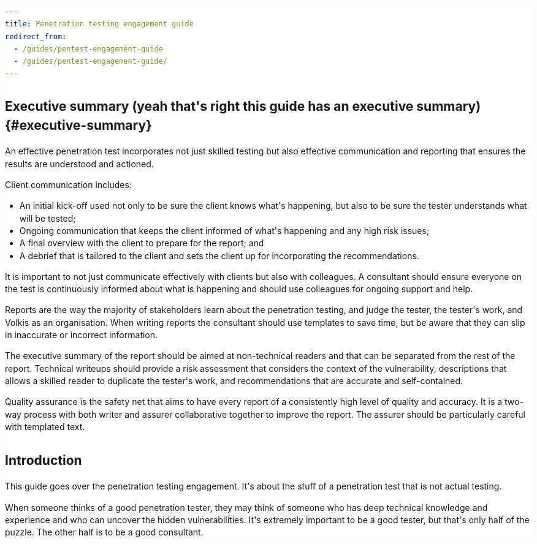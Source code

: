 ```yaml
---
title: Penetration testing engagement guide
redirect_from:
  - /guides/pentest-engagement-guide
  - /guides/pentest-engagement-guide/
---
```


## Executive summary (yeah that's right this guide has an executive summary) {#executive-summary}

An effective penetration test incorporates not just skilled testing but also effective communication and reporting that ensures the results are understood and actioned.

Client communication includes:

- An initial kick-off used not only to be sure the client knows what's happening, but also to be sure the tester understands what will be tested;
- Ongoing communication that keeps the client informed of what's happening and any high risk issues;
- A final overview with the client to prepare for the report; and
- A debrief that is tailored to the client and sets the client up for incorporating the recommendations.

It is important to not just communicate effectively with clients but also with colleagues. A consultant should ensure
everyone on the test is continuously informed about what is happening and should use colleagues for ongoing support and
help.

Reports are the way the majority of stakeholders learn about the penetration testing, and judge the tester, the tester's work, and Volkis as an organisation. When writing reports the consultant should use templates to save time, but be aware that they can slip in inaccurate or incorrect information.

The executive summary of the report should be aimed at non-technical readers and that can be separated from the rest of the report. Technical writeups should provide a risk assessment that considers the context of the vulnerability, descriptions that allows a skilled reader to duplicate the tester's work, and recommendations that are accurate and self-contained.

Quality assurance is the safety net that aims to have every report of a consistently high level of quality and accuracy. It is a two-way process with both writer and assurer collaborative together to improve the report. The assurer should be particularly careful with templated text.

## Introduction

This guide goes over the penetration testing engagement. It's about the stuff of a penetration test that is not actual testing.

When someone thinks of a good penetration tester, they may think of someone who has deep technical knowledge and experience and who can uncover the hidden vulnerabilities. It's extremely important to be a good tester, but that's only half of the puzzle. The other half is to be a good consultant.
